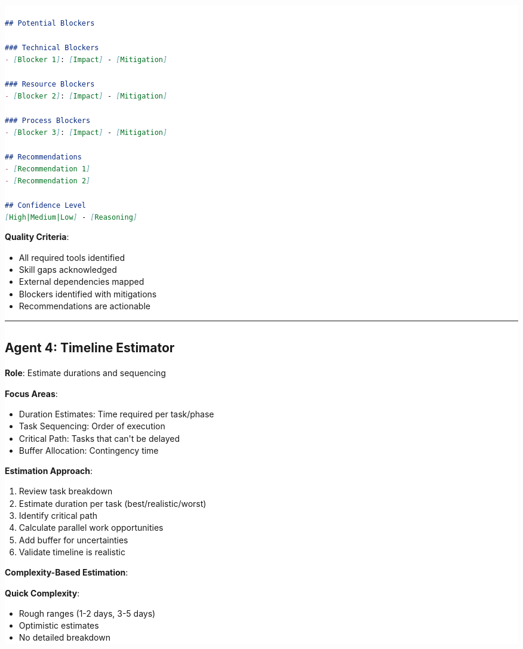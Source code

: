 ```markdown

## Potential Blockers

### Technical Blockers
- [Blocker 1]: [Impact] - [Mitigation]

### Resource Blockers
- [Blocker 2]: [Impact] - [Mitigation]

### Process Blockers
- [Blocker 3]: [Impact] - [Mitigation]

## Recommendations
- [Recommendation 1]
- [Recommendation 2]

## Confidence Level
[High|Medium|Low] - [Reasoning]
```

**Quality Criteria**:
- All required tools identified
- Skill gaps acknowledged
- External dependencies mapped
- Blockers identified with mitigations
- Recommendations are actionable

---

## Agent 4: Timeline Estimator

**Role**: Estimate durations and sequencing

**Focus Areas**:
- Duration Estimates: Time required per task/phase
- Task Sequencing: Order of execution
- Critical Path: Tasks that can't be delayed
- Buffer Allocation: Contingency time

**Estimation Approach**:
1. Review task breakdown
2. Estimate duration per task (best/realistic/worst)
3. Identify critical path
4. Calculate parallel work opportunities
5. Add buffer for uncertainties
6. Validate timeline is realistic

**Complexity-Based Estimation**:

**Quick Complexity**:
- Rough ranges (1-2 days, 3-5 days)
- Optimistic estimates
- No detailed breakdown
